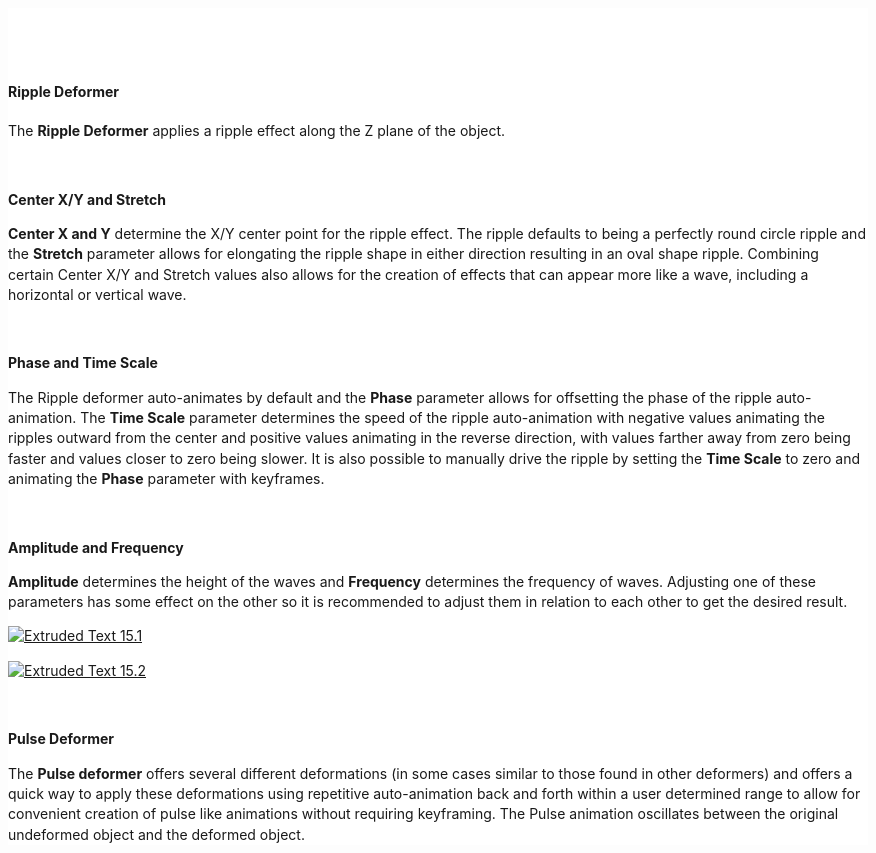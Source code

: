 
 


 


#### **Ripple Deformer**


The **Ripple Deformer** applies a ripple effect along the Z plane of the object.


 


**Center X/Y and Stretch**


**Center X and Y** determine the X/Y center point for the ripple effect. The ripple defaults to being a perfectly round circle ripple and the **Stretch** parameter allows for elongating the ripple shape in either direction resulting in an oval shape ripple. Combining certain Center X/Y and Stretch values also allows for the creation of effects that can appear more like a wave, including a horizontal or vertical wave.


 


**Phase and Time Scale**


The Ripple deformer auto-animates by default and the **Phase** parameter allows for offsetting the phase of the ripple auto- animation. The **Time Scale** parameter determines the speed of the ripple auto-animation with negative values animating the ripples outward from the center and positive values animating in the reverse direction, with values farther away from zero being faster and values closer to zero being slower. It is also possible to manually drive the ripple by setting the **Time Scale** to zero and animating the **Phase** parameter with keyframes.


 


**Amplitude and Frequency**


**Amplitude** determines the height of the waves and **Frequency** determines the frequency of waves. Adjusting one of these parameters has some effect on the other so it is recommended to adjust them in relation to each other to get the desired result.


[![Extruded Text 15.1](https://borisfx-com-res.cloudinary.com/image/upload//documentation/continuum/uploads/2013/06/Extruded-Text-15.1.jpg)](https://borisfx-com-res.cloudinary.com/image/upload//documentation/continuum/uploads/2013/06/Extruded-Text-15.1.jpg)


[![Extruded Text 15.2](https://borisfx-com-res.cloudinary.com/image/upload//documentation/continuum/uploads/2013/06/Extruded-Text-15.2.jpg)](https://borisfx-com-res.cloudinary.com/image/upload//documentation/continuum/uploads/2013/06/Extruded-Text-15.2.jpg)


 


**Pulse Deformer**


The **Pulse deformer** offers several different deformations (in some cases similar to those found in other deformers) and offers a quick way to apply these deformations using repetitive auto-animation back and forth within a user determined range to allow for convenient creation of pulse like animations without requiring keyframing. The Pulse animation oscillates between the original undeformed object and the deformed object.
